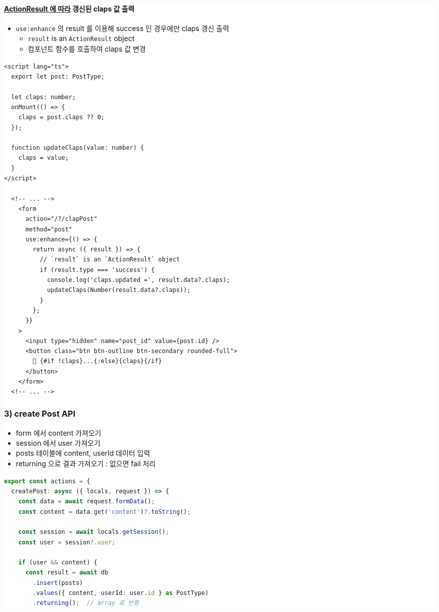 #### [ActionResult 에 따라](https://kit.svelte.dev/docs/form-actions#progressive-enhancement-customising-use-enhance) 갱신된 claps 값 출력

- `use:enhance` 의 result 를 이용해 success 인 경우에만 claps 갱신 출력
  - `result` is an `ActionResult` object
  - 컴포넌트 함수를 호출하여 claps 값 변경

```svelte
<script lang="ts">
  export let post: PostType;

  let claps: number;
  onMount(() => {
    claps = post.claps ?? 0;
  });

  function updateClaps(value: number) {
    claps = value;
  }
</script>

  <!-- ... -->
    <form
      action="/?/clapPost"
      method="post"
      use:enhance={() => {
        return async ({ result }) => {
          // `result` is an `ActionResult` object
          if (result.type === 'success') {
            console.log('claps.updated =', result.data?.claps);
            updateClaps(Number(result.data?.claps));
          }
        };
      }}
    >
      <input type="hidden" name="post_id" value={post.id} />
      <button class="btn btn-outline btn-secondary rounded-full">
        👏 {#if !claps}...{:else}{claps}{/if}
      </button>
    </form>
  <!-- ... -->
```

### 3) create Post API

- form 에서 content 가져오기 
- session 에서 user 가져오기
- posts 테이블에 content, userId 데이터 입력
- returning 으로 결과 가져오기 : 없으면 fail 처리

```ts
export const actions = {
  createPost: async ({ locals, request }) => {
    const data = await request.formData();
    const content = data.get('content')?.toString();

    const session = await locals.getSession();
    const user = session?.user;

    if (user && content) {
      const result = await db
        .insert(posts)
        .values({ content, userId: user.id } as PostType)
        .returning();  // array 로 반환
```